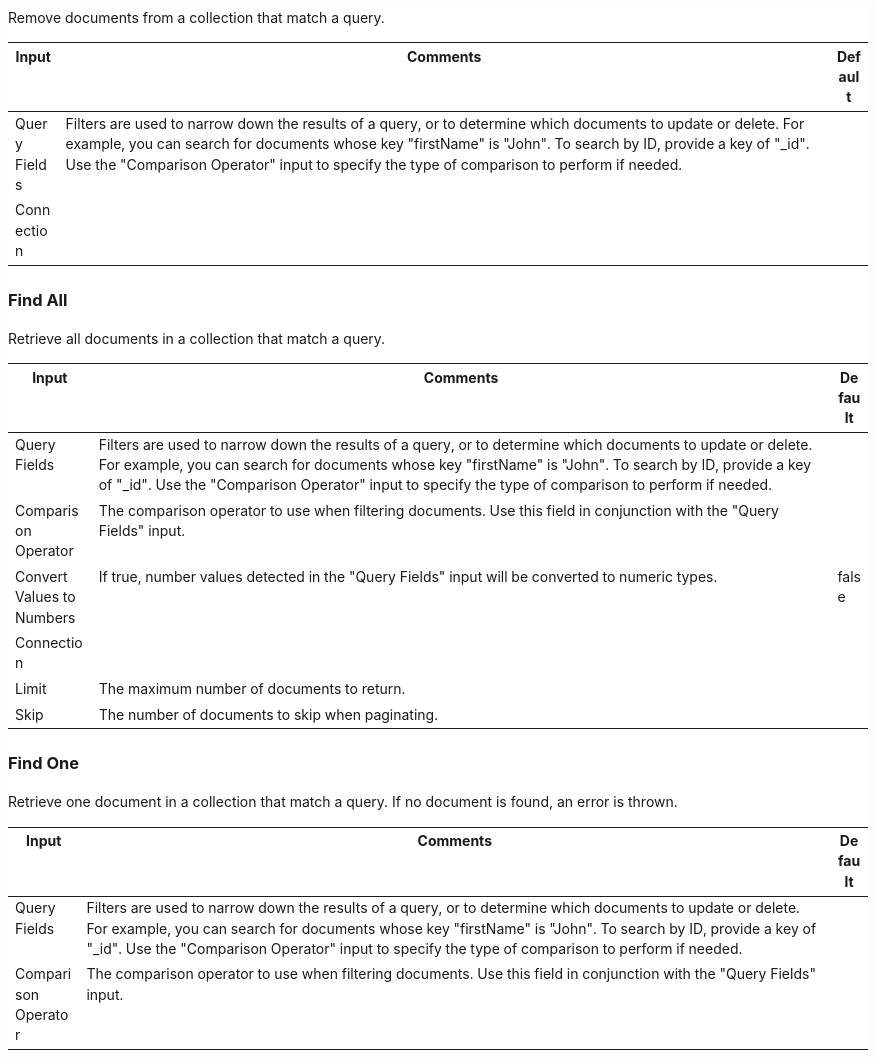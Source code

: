Remove documents from a collection that match a query.

| Input        | Comments                                                                                                                                                                                                                                                                                                                      | Default |
| ------------ | ----------------------------------------------------------------------------------------------------------------------------------------------------------------------------------------------------------------------------------------------------------------------------------------------------------------------------- | ------- |
| Query Fields | Filters are used to narrow down the results of a query, or to determine which documents to update or delete. For example, you can search for documents whose key "firstName" is "John". To search by ID, provide a key of "\_id". Use the "Comparison Operator" input to specify the type of comparison to perform if needed. |         |
| Connection   |                                                                                                                                                                                                                                                                                                                               |         |

### Find All

Retrieve all documents in a collection that match a query.

| Input                     | Comments                                                                                                                                                                                                                                                                                                                      | Default |
| ------------------------- | ----------------------------------------------------------------------------------------------------------------------------------------------------------------------------------------------------------------------------------------------------------------------------------------------------------------------------- | ------- |
| Query Fields              | Filters are used to narrow down the results of a query, or to determine which documents to update or delete. For example, you can search for documents whose key "firstName" is "John". To search by ID, provide a key of "\_id". Use the "Comparison Operator" input to specify the type of comparison to perform if needed. |         |
| Comparison Operator       | The comparison operator to use when filtering documents. Use this field in conjunction with the "Query Fields" input.                                                                                                                                                                                                         |         |
| Convert Values to Numbers | If true, number values detected in the "Query Fields" input will be converted to numeric types.                                                                                                                                                                                                                               | false   |
| Connection                |                                                                                                                                                                                                                                                                                                                               |         |
| Limit                     | The maximum number of documents to return.                                                                                                                                                                                                                                                                                    |         |
| Skip                      | The number of documents to skip when paginating.                                                                                                                                                                                                                                                                              |         |

### Find One

Retrieve one document in a collection that match a query. If no document is found, an error is thrown.

| Input                     | Comments                                                                                                                                                                                                                                                                                                                      | Default |
| ------------------------- | ----------------------------------------------------------------------------------------------------------------------------------------------------------------------------------------------------------------------------------------------------------------------------------------------------------------------------- | ------- |
| Query Fields              | Filters are used to narrow down the results of a query, or to determine which documents to update or delete. For example, you can search for documents whose key "firstName" is "John". To search by ID, provide a key of "\_id". Use the "Comparison Operator" input to specify the type of comparison to perform if needed. |         |
| Comparison Operator       | The comparison operator to use when filtering documents. Use this field in conjunction with the "Query Fields" input.                                                                                                                                                                                                         |         |
